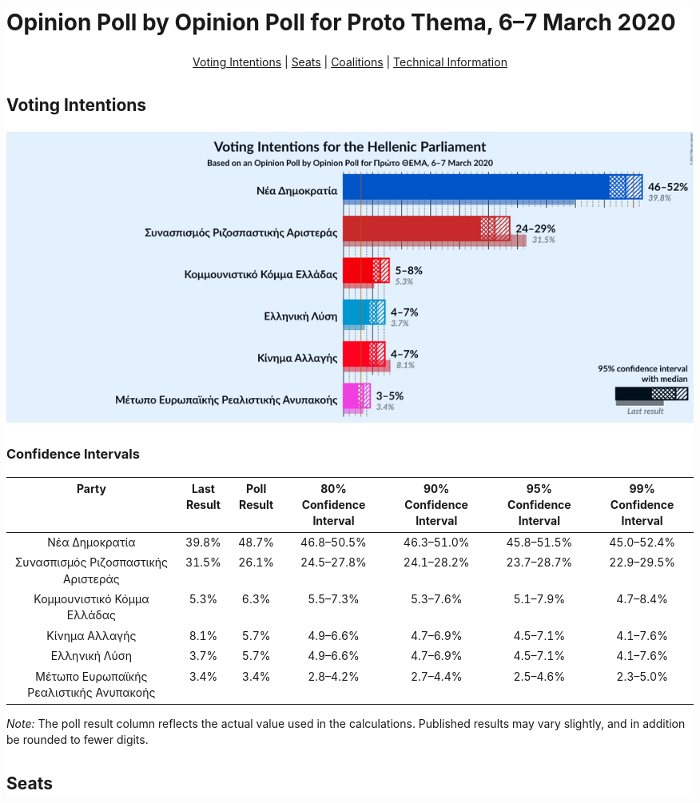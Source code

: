 # Opinion Poll by Opinion Poll for Proto Thema, 6–7 March 2020

<p align="center"><a href="#voting-intentions">Voting Intentions</a> | <a href="#seats">Seats</a> | <a href="#coalitions">Coalitions</a> | <a href="#technical-information">Technical Information</a></p>

## Voting Intentions

![Graph with voting intentions not yet produced](2020-03-07-OpinionPoll.png "Voting Intentions")

### Confidence Intervals

| Party | Last Result | Poll Result | 80% Confidence Interval | 90% Confidence Interval | 95% Confidence Interval | 99% Confidence Interval |
|:-----:|:-----------:|:-----------:|:-----------------------:|:-----------------------:|:-----------------------:|:-----------------------:|
| Νέα Δημοκρατία | 39.8% | 48.7% | 46.8–50.5% |46.3–51.0% |45.8–51.5% |45.0–52.4% |
| Συνασπισμός Ριζοσπαστικής Αριστεράς | 31.5% | 26.1% | 24.5–27.8% |24.1–28.2% |23.7–28.7% |22.9–29.5% |
| Κομμουνιστικό Κόμμα Ελλάδας | 5.3% | 6.3% | 5.5–7.3% |5.3–7.6% |5.1–7.9% |4.7–8.4% |
| Κίνημα Αλλαγής | 8.1% | 5.7% | 4.9–6.6% |4.7–6.9% |4.5–7.1% |4.1–7.6% |
| Ελληνική Λύση | 3.7% | 5.7% | 4.9–6.6% |4.7–6.9% |4.5–7.1% |4.1–7.6% |
| Μέτωπο Ευρωπαϊκής Ρεαλιστικής Ανυπακοής | 3.4% | 3.4% | 2.8–4.2% |2.7–4.4% |2.5–4.6% |2.3–5.0% |

*Note:* The poll result column reflects the actual value used in the calculations. Published results may vary slightly, and in addition be rounded to fewer digits.

## Seats
